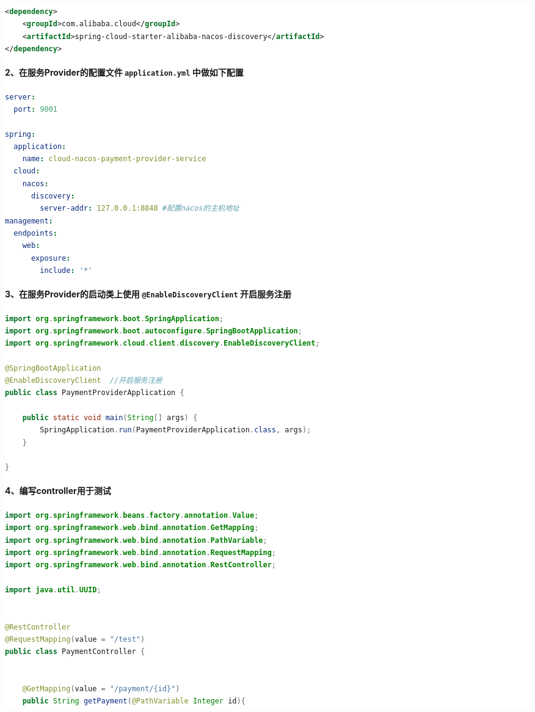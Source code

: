 ```xml
<dependency>                                                             
    <groupId>com.alibaba.cloud</groupId>                                 
    <artifactId>spring-cloud-starter-alibaba-nacos-discovery</artifactId>
</dependency>                                                            
```

#### 2、在服务Provider的配置文件 `application.yml` 中做如下配置

```yml
server:
  port: 9001

spring:
  application:
    name: cloud-nacos-payment-provider-service
  cloud:
    nacos:
      discovery:
        server-addr: 127.0.0.1:8848 #配置nacos的主机地址
management:
  endpoints:
    web:
      exposure:
        include: '*'
```



#### 3、在服务Provider的启动类上使用 `@EnableDiscoveryClient` 开启服务注册

```java
import org.springframework.boot.SpringApplication;
import org.springframework.boot.autoconfigure.SpringBootApplication;
import org.springframework.cloud.client.discovery.EnableDiscoveryClient;

@SpringBootApplication
@EnableDiscoveryClient  //开启服务注册
public class PaymentProviderApplication {

    public static void main(String[] args) {
        SpringApplication.run(PaymentProviderApplication.class, args);
    }

}

```

#### 4、编写controller用于测试

```java
import org.springframework.beans.factory.annotation.Value;
import org.springframework.web.bind.annotation.GetMapping;
import org.springframework.web.bind.annotation.PathVariable;
import org.springframework.web.bind.annotation.RequestMapping;
import org.springframework.web.bind.annotation.RestController;

import java.util.UUID;


@RestController
@RequestMapping(value = "/test")
public class PaymentController {


    @GetMapping(value = "/payment/{id}")
    public String getPayment(@PathVariable Integer id){
```